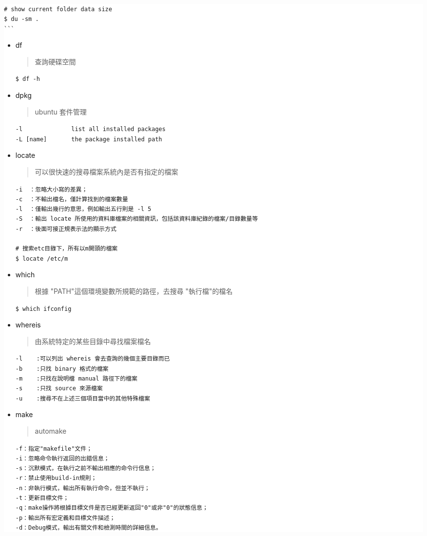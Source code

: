     # show current folder data size
    $ du -sm .
    ```

+ df
    > 查詢硬碟空間
    ```
    $ df -h
    ```

+ dpkg
    > ubuntu 套件管理
    ```
    -l              list all installed packages
    -L [name]       the package installed path
    ```

+ locate
    > 可以很快速的搜尋檔案系統內是否有指定的檔案

    ```
    -i  ：忽略大小寫的差異；
    -c  ：不輸出檔名，僅計算找到的檔案數量
    -l  ：僅輸出幾行的意思，例如輸出五行則是 -l 5
    -S  ：輸出 locate 所使用的資料庫檔案的相關資訊，包括該資料庫紀錄的檔案/目錄數量等
    -r  ：後面可接正規表示法的顯示方式

    # 搜索etc目錄下，所有以m開頭的檔案
    $ locate /etc/m
    ```

+ which
    > 根據 "PATH"這個環境變數所規範的路徑，去搜尋 "執行檔"的檔名

    ```
    $ which ifconfig
    ```
+ whereis
    > 由系統特定的某些目錄中尋找檔案檔名

    ```
    -l    :可以列出 whereis 會去查詢的幾個主要目錄而已
    -b    :只找 binary 格式的檔案
    -m    :只找在說明檔 manual 路徑下的檔案
    -s    :只找 source 來源檔案
    -u    :搜尋不在上述三個項目當中的其他特殊檔案
    ```

+ make
    > automake

    ```
    -f：指定"makefile"文件；
    -i：忽略命令執行返回的出錯信息；
    -s：沉默模式，在執行之前不輸出相應的命令行信息；
    -r：禁止使用build-in規則；
    -n：非執行模式，輸出所有執行命令，但並不執行；
    -t：更新目標文件；
    -q：make操作將根據目標文件是否已經更新返回"0"或非"0"的狀態信息；
    -p：輸出所有宏定義和目標文件描述；
    -d：Debug模式，輸出有關文件和檢測時間的詳細信息。
